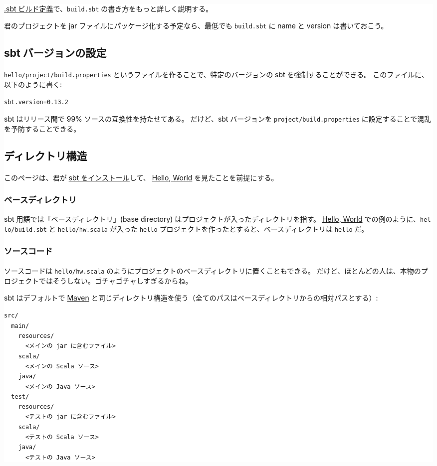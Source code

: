 [.sbt ビルド定義][Basic-Def]で、`build.sbt` の書き方をもっと詳しく説明する。

君のプロジェクトを jar ファイルにパッケージ化する予定なら、最低でも `build.sbt` に name と version は書いておこう。

## sbt バージョンの設定

`hello/project/build.properties` というファイルを作ることで、特定のバージョンの sbt を強制することができる。
このファイルに、以下のように書く:

```
sbt.version=0.13.2
```

sbt はリリース間で 99% ソースの互換性を持たせてある。
だけど、sbt バージョンを `project/build.properties` に設定することで混乱を予防することできる。


  [Hello]: Hello.html
  [Setup]: Setup.html
  [Full-Def]: Full-Def.html
  [Maven]: http://maven.apache.org/

ディレクトリ構造
--------------

このページは、君が
[sbt をインストール][Setup]して、
[Hello, World][Hello] を見たことを前提にする。

### ベースディレクトリ

sbt 用語では「ベースディレクトリ」(base directory) はプロジェクトが入ったディレクトリを指す。
[Hello, World](../hello) での例のように、`hello/build.sbt` と `hello/hw.scala` が入った
`hello` プロジェクトを作ったとすると、ベースディレクトリは `hello` だ。

### ソースコード

ソースコードは `hello/hw.scala` のようにプロジェクトのベースディレクトリに置くこともできる。
だけど、ほとんどの人は、本物のプロジェクトではそうしない。ゴチャゴチャしすぎるからね。

sbt はデフォルトで [Maven][Maven] と同じディレクトリ構造を使う（全てのパスはベースディレクトリからの相対パスとする）:

```
src/
  main/
    resources/
      <メインの jar に含むファイル>
    scala/
      <メインの Scala ソース>
    java/
      <メインの Java ソース>
  test/
    resources/
      <テストの jar に含むファイル>
    scala/
      <テストの Scala ソース>
    java/
      <テストの Java ソース>
```


  [Basic-Def]: Basic-Def.html
  [Scopes]: Scopes.html
  [More-About-Settings]: More-About-Settings.html
  [Basic-Def]: Basic-Def.html
  [Running]: Running.html
  [MSI]: http://dl.bintray.com/sbt/native-packages/sbt/0.13.2/sbt-0.13.2.msi
  [Setup-Notes]: http://www.scala-sbt.org/release/docs/Detailed-Topics/Setup-Notes.html
  [Mac]: Installing-sbt-on-Mac.html
  [Windows]: Installing-sbt-on-Windows.html
  [Linux]: Installing-sbt-on-Linux.html
  [Manual-Installation]: Manual-Installation.html
  [ZIP]: http://dl.bintray.com/sbt/native-packages/sbt/0.13.2/sbt-0.13.2.zip
  [TGZ]: http://dl.bintray.com/sbt/native-packages/sbt/0.13.2/sbt-0.13.2.tgz
  [Manual-Installation]: Manual-Installation.html
  [MSI]: http://dl.bintray.com/sbt/native-packages/sbt/0.13.2/sbt-0.13.2.msi
  [ZIP]: http://dl.bintray.com/sbt/native-packages/sbt/0.13.2/sbt-0.13.2.zip
  [TGZ]: http://dl.bintray.com/sbt/native-packages/sbt/0.13.2/sbt-0.13.2.tgz
  [ZIP]: http://dl.bintray.com/sbt/native-packages/sbt/0.13.2/sbt-0.13.2.zip
  [TGZ]: http://dl.bintray.com/sbt/native-packages/sbt/0.13.2/sbt-0.13.2.tgz
  [RPM]: http://dl.bintray.com/sbt/native-packages/sbt/0.13.2/sbt-0.13.2.rpm
  [DEB]: http://dl.bintray.com/sbt/native-packages/sbt/0.13.2/sbt-0.13.2.deb
  [Manual-Installation]: Manual-Installation.html
  [sbt-launch.jar]: http://repo.typesafe.com/typesafe/ivy-releases/org.scala-sbt/sbt-launch/0.13.2/sbt-launch.jar
  [Basic-Def]: Basic-Def.html
  [Triggered-Execution]: http://www.scala-sbt.org/release/docs/Detailed-Topics/Triggered-Execution.html
  [Command-Line-Reference]: http://www.scala-sbt.org/release/docs/Detailed-Topics/Command-Line-Reference.html
  [Keys]: http://www.scala-sbt.org/release/sxr/sbt/Keys.scala.html
  [More-About-Settings]: More-About-Settings.html
  [Running]: Running.html
  [Library-Dependencies]: Library-Dependencies.html
  [Input-Tasks]: http://www.scala-sbt.org/release/docs/Extending/Input-Tasks.html
  [Using-Plugins]: Using-Plugins.html
  [Scopes]: Scopes.html
  [MavenScopes]: http://maven.apache.org/guides/introduction/introduction-to-dependency-mechanism.html#Dependency_Scope
  [Basic-Def]: Basic-Def.html
  [More-About-Settings]: More-About-Settings.html
  [Library-Dependencies]: Library-Dependencies.html
  [Multi-Project]: Multi-Project.html
  [Inspecting-Settings]: http://www.scala-sbt.org/release/docs/Detailed-Topics/Inspecting-Settings.html
  [Basic-Def]: Basic-Def.html
  [Scopes]: Scopes.html
  [Keys]: http://www.scala-sbt.org/release/sxr/sbt/Keys.scala.html
  [Keys]: http://www.scala-sbt.org/release/sxr/sbt/Keys.scala.html
  [Apache Ivy]: http://ant.apache.org/ivy/
  [Ivy revisions]: http://ant.apache.org/ivy/history/2.3.0-rc1/ivyfile/dependency.html#revision
  [Extra attributes]: http://ant.apache.org/ivy/history/2.3.0-rc1/concept.html#extra
  [through Ivy]: http://ant.apache.org/ivy/history/latest-milestone/concept.html#checksum
  [ScalaCheck]: http://scalacheck.org
  [specs]: http://code.google.com/p/specs/
  [ScalaTest]: http://scalatest.org
  [Basic-Def]: Basic-Def.html
  [Scopes]: Scopes.html
  [More-About-Settings]: More-About-Settings.html
  [external-maven-ivy]: http://www.scala-sbt.org/release/docs/Detailed-Topics/Library-Management.html#external-maven-ivy
  [Cross-Build]: http://www.scala-sbt.org/release/docs/Detailed-Topics/Cross-Build.html
  [Resolvers]: http://www.scala-sbt.org/release/docs/Detailed-Topics/Resolvers.html
  [Library-Management]: http://www.scala-sbt.org/release/docs/Detailed-Topics/Library-Management.html
  [Basic-Def]: Basic-Def.html
  [Scopes]: Scopes.html
  [Directories]: Directories.html
  [Basic-Def]: Basic-Def.html
  [Library-Dependencies]: Library-Dependencies.html
  [Multi-Project]: Multi-Project.html
  [AutoPlugins]: http://www.scala-sbt.org/release/docs/Detailed-Topics/AutoPlugins.html
  [global-vs-local-plugins]: http://www.scala-sbt.org/release/docs/Detailed-Topics/Best-Practices.html#global-vs-local-plugins
  [Community-Plugins]: http://www.scala-sbt.org/release/docs/Community/Community-Plugins.html
  [Plugins]: http://www.scala-sbt.org/release/docs/Extending/Plugins.html
  [Plugins-Best-Practices]: http://www.scala-sbt.org/release/docs/Extending/Plugins-Best-Practices.html